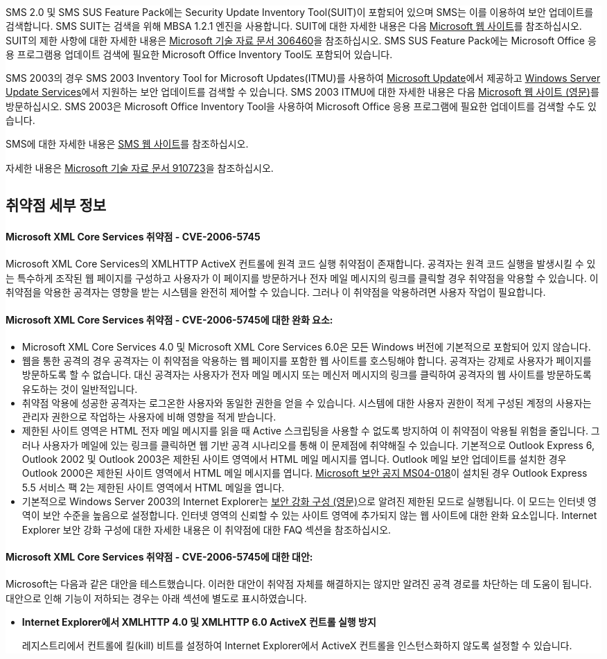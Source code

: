 SMS 2.0 및 SMS SUS Feature Pack에는 Security Update Inventory Tool(SUIT)이 포함되어 있으며 SMS는 이를 이용하여 보안 업데이트를 검색합니다. SMS SUIT는 검색을 위해 MBSA 1.2.1 엔진을 사용합니다. SUIT에 대한 자세한 내용은 다음 [Microsoft 웹 사이트](https://support.microsoft.com/kb/894154/)를 참조하십시오. SUIT의 제한 사항에 대한 자세한 내용은 [Microsoft 기술 자료 문서 306460](https://support.microsoft.com/kb/306460/)을 참조하십시오. SMS SUS Feature Pack에는 Microsoft Office 응용 프로그램용 업데이트 검색에 필요한 Microsoft Office Inventory Tool도 포함되어 있습니다.

SMS 2003의 경우 SMS 2003 Inventory Tool for Microsoft Updates(ITMU)를 사용하여 [Microsoft Update](https://update.microsoft.com/microsoftupdate)에서 제공하고 [Windows Server Update Services](https://www.microsoft.com/korea/windowsserversystem/updateservices/evaluation/overview.mspx)에서 지원하는 보안 업데이트를 검색할 수 있습니다. SMS 2003 ITMU에 대한 자세한 내용은 다음 [Microsoft 웹 사이트 (영문)](https://go.microsoft.com/fwlink/?linkid=72181)를 방문하십시오. SMS 2003은 Microsoft Office Inventory Tool을 사용하여 Microsoft Office 응용 프로그램에 필요한 업데이트를 검색할 수도 있습니다.

SMS에 대한 자세한 내용은 [SMS 웹 사이트](https://www.microsoft.com/korea/smserver/)를 참조하십시오.

자세한 내용은 [Microsoft 기술 자료 문서 910723](https://support.microsoft.com/kb/910723)을 참조하십시오.

취약점 세부 정보
----------------

 
#### Microsoft XML Core Services 취약점 - CVE-2006-5745

Microsoft XML Core Services의 XMLHTTP ActiveX 컨트롤에 원격 코드 실행 취약점이 존재합니다. 공격자는 원격 코드 실행을 발생시킬 수 있는 특수하게 조작된 웹 페이지를 구성하고 사용자가 이 페이지를 방문하거나 전자 메일 메시지의 링크를 클릭할 경우 취약점을 악용할 수 있습니다. 이 취약점을 악용한 공격자는 영향을 받는 시스템을 완전히 제어할 수 있습니다. 그러나 이 취약점을 악용하려면 사용자 작업이 필요합니다.

#### Microsoft XML Core Services 취약점 - CVE-2006-5745에 대한 완화 요소:

-   Microsoft XML Core Services 4.0 및 Microsoft XML Core Services 6.0은 모든 Windows 버전에 기본적으로 포함되어 있지 않습니다.
-   웹을 통한 공격의 경우 공격자는 이 취약점을 악용하는 웹 페이지를 포함한 웹 사이트를 호스팅해야 합니다. 공격자는 강제로 사용자가 페이지를 방문하도록 할 수 없습니다. 대신 공격자는 사용자가 전자 메일 메시지 또는 메신저 메시지의 링크를 클릭하여 공격자의 웹 사이트를 방문하도록 유도하는 것이 일반적입니다.
-   취약점 악용에 성공한 공격자는 로그온한 사용자와 동일한 권한을 얻을 수 있습니다. 시스템에 대한 사용자 권한이 적게 구성된 계정의 사용자는 관리자 권한으로 작업하는 사용자에 비해 영향을 적게 받습니다.
-   제한된 사이트 영역은 HTML 전자 메일 메시지를 읽을 때 Active 스크립팅을 사용할 수 없도록 방지하여 이 취약점이 악용될 위험을 줄입니다. 그러나 사용자가 메일에 있는 링크를 클릭하면 웹 기반 공격 시나리오를 통해 이 문제점에 취약해질 수 있습니다.
    기본적으로 Outlook Express 6, Outlook 2002 및 Outlook 2003은 제한된 사이트 영역에서 HTML 메일 메시지를 엽니다. Outlook 메일 보안 업데이트를 설치한 경우 Outlook 2000은 제한된 사이트 영역에서 HTML 메일 메시지를 엽니다. [Microsoft 보안 공지 MS04-018](https://technet.microsoft.com/security/bulletin/ms04-018)이 설치된 경우 Outlook Express 5.5 서비스 팩 2는 제한된 사이트 영역에서 HTML 메일을 엽니다.
-   기본적으로 Windows Server 2003의 Internet Explorer는 [보안 강화 구성 (영문)](https://msdn.microsoft.com/library/default.asp?url=/workshop/security/szone/overview/esc_changes.asp)으로 알려진 제한된 모드로 실행됩니다. 이 모드는 인터넷 영역이 보안 수준을 높음으로 설정합니다. 인터넷 영역의 신뢰할 수 있는 사이트 영역에 추가되지 않는 웹 사이트에 대한 완화 요소입니다. Internet Explorer 보안 강화 구성에 대한 자세한 내용은 이 취약점에 대한 FAQ 섹션을 참조하십시오.

#### Microsoft XML Core Services 취약점 - CVE-2006-5745에 대한 대안:

Microsoft는 다음과 같은 대안을 테스트했습니다. 이러한 대안이 취약점 자체를 해결하지는 않지만 알려진 공격 경로를 차단하는 데 도움이 됩니다. 대안으로 인해 기능이 저하되는 경우는 아래 섹션에 별도로 표시하였습니다.

-   **Internet Explorer에서 XMLHTTP 4.0 및 XMLHTTP 6.0 ActiveX 컨트롤 실행 방지**

    레지스트리에서 컨트롤에 킬(kill) 비트를 설정하여 Internet Explorer에서 ActiveX 컨트롤을 인스턴스화하지 않도록 설정할 수 있습니다.

